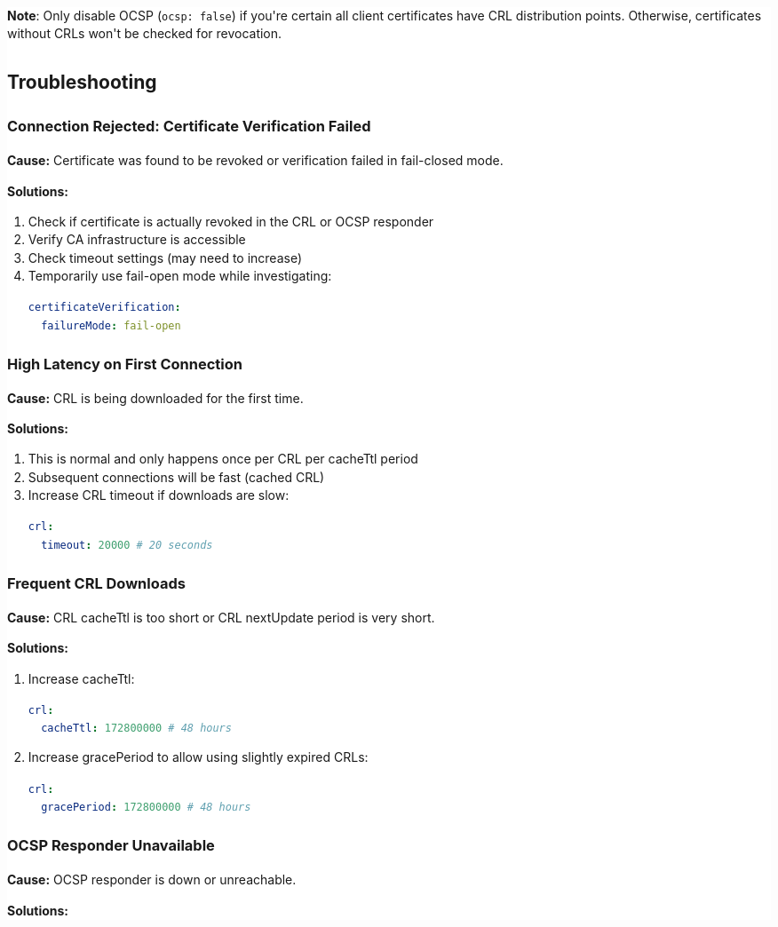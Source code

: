 **Note**: Only disable OCSP (`ocsp: false`) if you're certain all client certificates have CRL distribution points. Otherwise, certificates without CRLs won't be checked for revocation.

## Troubleshooting

### Connection Rejected: Certificate Verification Failed

**Cause:** Certificate was found to be revoked or verification failed in fail-closed mode.

**Solutions:**

1. Check if certificate is actually revoked in the CRL or OCSP responder
2. Verify CA infrastructure is accessible
3. Check timeout settings (may need to increase)
4. Temporarily use fail-open mode while investigating:
   ```yaml
   certificateVerification:
     failureMode: fail-open
   ```

### High Latency on First Connection

**Cause:** CRL is being downloaded for the first time.

**Solutions:**

1. This is normal and only happens once per CRL per cacheTtl period
2. Subsequent connections will be fast (cached CRL)
3. Increase CRL timeout if downloads are slow:
   ```yaml
   crl:
     timeout: 20000 # 20 seconds
   ```

### Frequent CRL Downloads

**Cause:** CRL cacheTtl is too short or CRL nextUpdate period is very short.

**Solutions:**

1. Increase cacheTtl:
   ```yaml
   crl:
     cacheTtl: 172800000 # 48 hours
   ```
2. Increase gracePeriod to allow using slightly expired CRLs:
   ```yaml
   crl:
     gracePeriod: 172800000 # 48 hours
   ```

### OCSP Responder Unavailable

**Cause:** OCSP responder is down or unreachable.

**Solutions:**
